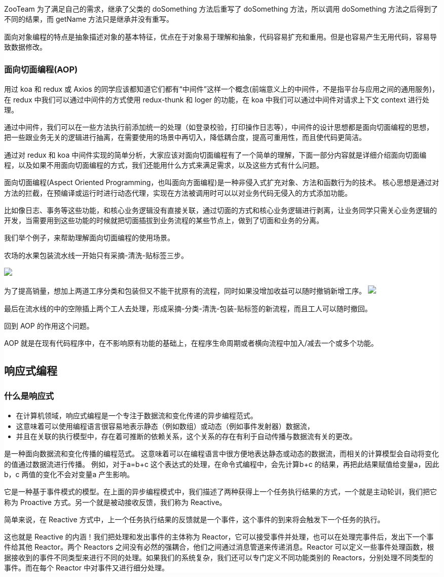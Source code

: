 ZooTeam 为了满足自己的需求，继承了父类的 doSomething 方法后重写了 doSomething 方法，所以调用 doSomething 方法之后得到了不同的结果，而 getName 方法只是继承并没有重写。

面向对象编程的特点是抽象描述对象的基本特征，优点在于对象易于理解和抽象，代码容易扩充和重用。但是也容易产生无用代码，容易导致数据修改。

### 面向切面编程(AOP)

用过 koa 和 redux 或 Axios 的同学应该都知道它们都有“中间件”这样一个概念(前端意义上的中间件，不是指平台与应用之间的通用服务)，在 redux 中我们可以通过中间件的方式使用 redux-thunk 和 loger 的功能，在 koa 中我们可以通过中间件对请求上下文 context 进行处理。

通过中间件，我们可以在一些方法执行前添加统一的处理（如登录校验，打印操作日志等），中间件的设计思想都是面向切面编程的思想，把一些跟业务无关的逻辑进行抽离，在需要使用的场景中再切入，降低耦合度，提高可重用性，而且使代码更简洁。

通过对 redux 和 koa 中间件实现的简单分析，大家应该对面向切面编程有了一个简单的理解，下面一部分内容就是详细介绍面向切面编程，以及如果不用面向切面编程的方式，我们还能用什么方式来满足需求，以及这些方式有什么问题。

面向切面编程(Aspect Oriented Programming，也叫面向方面编程)是一种非侵入式扩充对象、方法和函数行为的技术。
核心思想是通过对方法的拦截，在预编译或运行时进行动态代理，实现在方法被调用时可以以对业务代码无侵入的方式添加功能。

比如像日志、事务等这些功能，和核心业务逻辑没有直接关联，通过切面的方式和核心业务逻辑进行剥离，让业务同学只需关心业务逻辑的开发，当需要用到这些功能的时候就把切面插拔到业务流程的某些节点上，做到了切面和业务的分离。

我们举个例子，来帮助理解面向切面编程的使用场景。

农场的水果包装流水线一开始只有采摘-清洗-贴标签三步。

![](https://segmentfault.com/img/bVbxdFX?w=1882&h=566)

为了提高销量，想加上两道工序分类和包装但又不能干扰原有的流程，同时如果没增加收益可以随时撤销新增工序。
![](https://segmentfault.com/img/bVbxdFY?w=1894&h=540)

最后在流水线的中的空隙插上两个工人去处理，形成采摘-分类-清洗-包装-贴标签的新流程，而且工人可以随时撤回。

回到 AOP 的作用这个问题。

AOP 就是在现有代码程序中，在不影响原有功能的基础上，在程序生命周期或者横向流程中加入/减去一个或多个功能。


## 响应式编程

### 什么是响应式

- 在计算机领域，响应式编程是一个专注于数据流和变化传递的异步编程范式。
- 这意味着可以使用编程语言很容易地表示静态（例如数组）或动态（例如事件发射器）数据流，
- 并且在关联的执行模型中，存在着可推断的依赖关系，这个关系的存在有利于自动传播与数据流有关的更改。

是一种面向数据流和变化传播的编程范式。 这意味着可以在编程语言中很方便地表达静态或动态的数据流，而相关的计算模型会自动将变化的值通过数据流进行传播。 例如，对于a=b+c 这个表达式的处理，在命令式编程中，会先计算b+c 的结果，再把此结果赋值给变量a，因此b，c 两值的变化不会对变量a 产生影响。

它是一种基于事件模式的模型。在上面的异步编程模式中，我们描述了两种获得上一个任务执行结果的方式，一个就是主动轮训，我们把它称为 Proactive 方式。另一个就是被动接收反馈，我们称为 Reactive。

简单来说，在 Reactive 方式中，上一个任务执行结果的反馈就是一个事件，这个事件的到来将会触发下一个任务的执行。

这也就是 Reactive 的内涵！我们把处理和发出事件的主体称为 Reactor，它可以接受事件并处理，也可以在处理完事件后，发出下一个事件给其他 Reactor。两个 Reactors 之间没有必然的强耦合，他们之间通过消息管道来传递消息。Reactor 可以定义一些事件处理函数，根据接收到的事件不同类型来进行不同的处理。如果我们的系统复杂，我们还可以专门定义不同功能类别的 Reactors，分别处理不同类型的事件。而在每个 Reactor 中对事件又进行细分处理。
